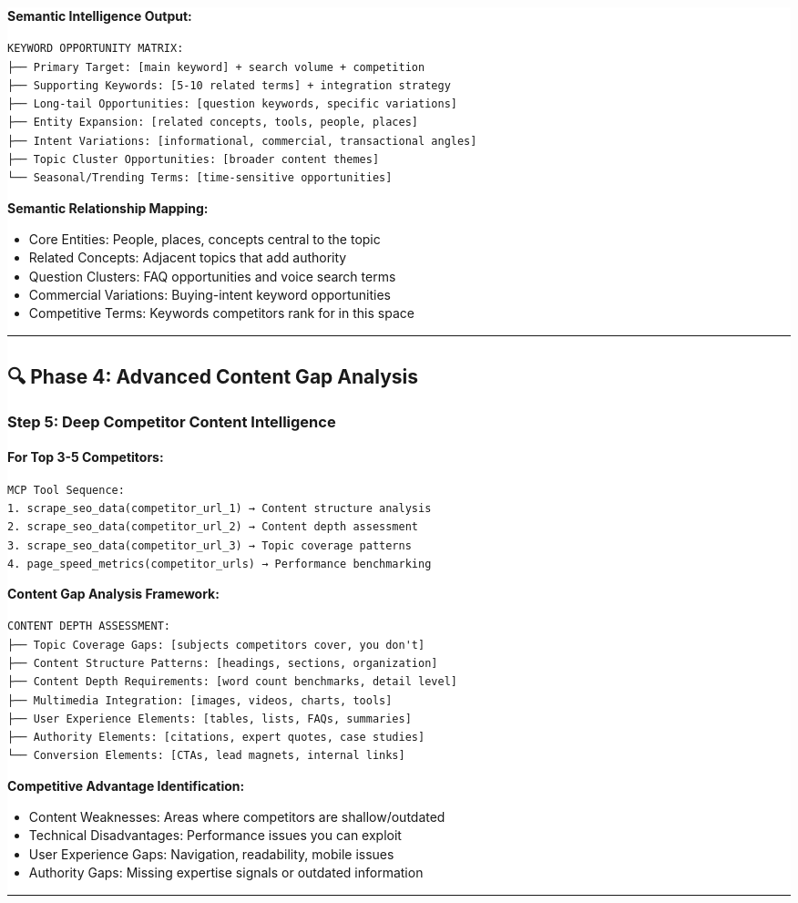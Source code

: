 **Semantic Intelligence Output:**
```
KEYWORD OPPORTUNITY MATRIX:
├── Primary Target: [main keyword] + search volume + competition
├── Supporting Keywords: [5-10 related terms] + integration strategy
├── Long-tail Opportunities: [question keywords, specific variations]  
├── Entity Expansion: [related concepts, tools, people, places]
├── Intent Variations: [informational, commercial, transactional angles]
├── Topic Cluster Opportunities: [broader content themes]
└── Seasonal/Trending Terms: [time-sensitive opportunities]
```

**Semantic Relationship Mapping:**
- Core Entities: People, places, concepts central to the topic
- Related Concepts: Adjacent topics that add authority
- Question Clusters: FAQ opportunities and voice search terms
- Commercial Variations: Buying-intent keyword opportunities
- Competitive Terms: Keywords competitors rank for in this space

---

## 🔍 Phase 4: Advanced Content Gap Analysis

### Step 5: Deep Competitor Content Intelligence

**For Top 3-5 Competitors:**
```
MCP Tool Sequence:
1. scrape_seo_data(competitor_url_1) → Content structure analysis
2. scrape_seo_data(competitor_url_2) → Content depth assessment  
3. scrape_seo_data(competitor_url_3) → Topic coverage patterns
4. page_speed_metrics(competitor_urls) → Performance benchmarking
```

**Content Gap Analysis Framework:**
```
CONTENT DEPTH ASSESSMENT:
├── Topic Coverage Gaps: [subjects competitors cover, you don't]
├── Content Structure Patterns: [headings, sections, organization]
├── Content Depth Requirements: [word count benchmarks, detail level]
├── Multimedia Integration: [images, videos, charts, tools]
├── User Experience Elements: [tables, lists, FAQs, summaries]
├── Authority Elements: [citations, expert quotes, case studies]
└── Conversion Elements: [CTAs, lead magnets, internal links]
```

**Competitive Advantage Identification:**
- Content Weaknesses: Areas where competitors are shallow/outdated
- Technical Disadvantages: Performance issues you can exploit
- User Experience Gaps: Navigation, readability, mobile issues
- Authority Gaps: Missing expertise signals or outdated information

---
